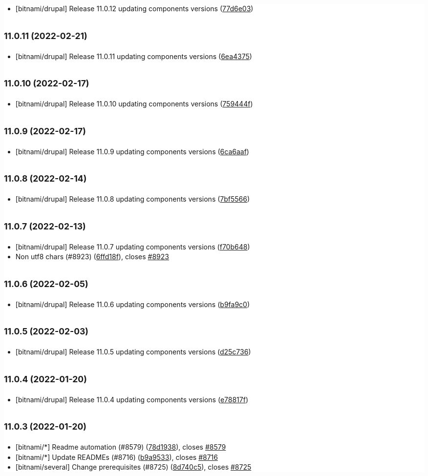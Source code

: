 * [bitnami/drupal] Release 11.0.12 updating components versions ([77d6e03](https://github.com/bitnami/charts/commit/77d6e0384a2eea32410feedf17c54eb06717e6c6))

## <small>11.0.11 (2022-02-21)</small>

* [bitnami/drupal] Release 11.0.11 updating components versions ([6ea4375](https://github.com/bitnami/charts/commit/6ea43756a8b2256bd48d48aa93337493e9008b47))

## <small>11.0.10 (2022-02-17)</small>

* [bitnami/drupal] Release 11.0.10 updating components versions ([759444f](https://github.com/bitnami/charts/commit/759444fed48d9c18308d17086e76ae080475c42e))

## <small>11.0.9 (2022-02-17)</small>

* [bitnami/drupal] Release 11.0.9 updating components versions ([6ca6aaf](https://github.com/bitnami/charts/commit/6ca6aafcce0d938899a404fde6688ba70704dfe2))

## <small>11.0.8 (2022-02-14)</small>

* [bitnami/drupal] Release 11.0.8 updating components versions ([7bf5566](https://github.com/bitnami/charts/commit/7bf5566e361ee949e880cdaaf27318a2c9eeba60))

## <small>11.0.7 (2022-02-13)</small>

* [bitnami/drupal] Release 11.0.7 updating components versions ([f70b648](https://github.com/bitnami/charts/commit/f70b64870612da7a77b45e5aa2bc580871afc9c7))
* Non utf8 chars (#8923) ([6ffd18f](https://github.com/bitnami/charts/commit/6ffd18fbbdf10e94ea1a90cf5b84ef610ac2a72d)), closes [#8923](https://github.com/bitnami/charts/issues/8923)

## <small>11.0.6 (2022-02-05)</small>

* [bitnami/drupal] Release 11.0.6 updating components versions ([b9fa9c0](https://github.com/bitnami/charts/commit/b9fa9c06ffdaf510056852906507d45c7109aa03))

## <small>11.0.5 (2022-02-03)</small>

* [bitnami/drupal] Release 11.0.5 updating components versions ([d25c736](https://github.com/bitnami/charts/commit/d25c73616b32cf0821a15ad6f962ddb716814e3f))

## <small>11.0.4 (2022-01-20)</small>

* [bitnami/drupal] Release 11.0.4 updating components versions ([e78817f](https://github.com/bitnami/charts/commit/e78817f5cf33429bd5ebe93810d892c8e1c7bbbb))

## <small>11.0.3 (2022-01-20)</small>

* [bitnami/*] Readme automation (#8579) ([78d1938](https://github.com/bitnami/charts/commit/78d193831c900d178198491ffd08fa2217a64ecd)), closes [#8579](https://github.com/bitnami/charts/issues/8579)
* [bitnami/*] Update READMEs (#8716) ([b9a9533](https://github.com/bitnami/charts/commit/b9a953337590eb2979453385874a267bacf50936)), closes [#8716](https://github.com/bitnami/charts/issues/8716)
* [bitnami/several] Change prerequisites (#8725) ([8d740c5](https://github.com/bitnami/charts/commit/8d740c566cfdb7e2d933c40128b4e919fce953a5)), closes [#8725](https://github.com/bitnami/charts/issues/8725)
